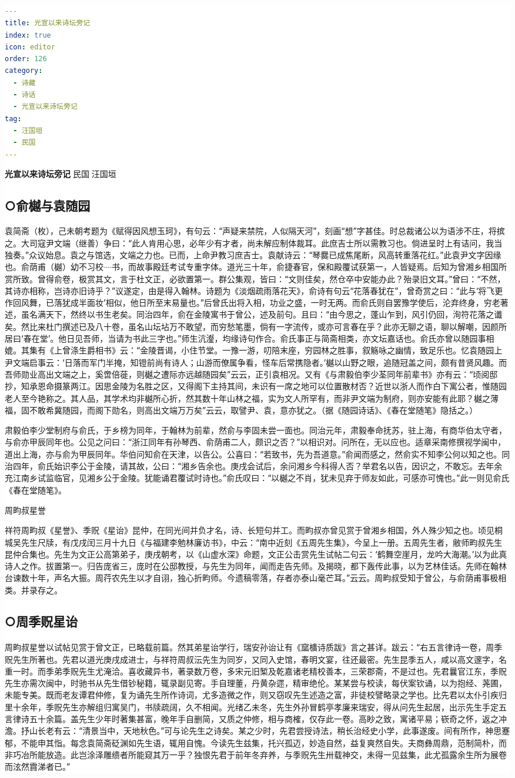 ```yaml
---
title: 光宣以来诗坛旁记
index: true
icon: editor
order: 126
category:
  - 诗藏
  - 诗话
  - 光宣以来诗坛旁记
tag:
  - 汪国垣
  - 民国
---
```


**光宣以来诗坛旁记** 民国 汪国垣  
  
## ○俞樾与袁随园  
  
袁简斋（枚），己未朝考题为《赋得因风想玉珂》，有句云：“声疑来禁院，人似隔天河”，刻画“想”字甚佳。时总裁诸公以为语涉不庄，将摈之。大司寇尹文端（继善）争曰：“此人肯用心思，必年少有才者，尚未解应制体裁耳。此庶吉士所以需教习也。倘进呈时上有诘问，我当独奏。”众议始息。袁之与馆选，文端之力也。已而，上命尹教习庶吉士。袁献诗云：“琴爨已成焦尾断，风高转重落花红。”此袁尹文字因缘也。俞荫甫（樾）幼不习校┈书，而故事殿廷考试专重字体。道光三十年，俞捷春官，保和殿覆试获第一，人皆疑焉。后知为曾湘乡相国所赏所致。曾得俞卷，极赏其文，言于杜文正，必欲置第一。群公集观，皆曰：“文则佳矣，然仓卒中安能办此？殆录旧文耳。”曾曰：“不然，其诗亦相称，岂诗亦旧诗乎？”议遂定，由是得入翰林。诗题为《淡烟疏雨落花天》，俞诗有句云“花落春犹在”，曾奇赏之曰：“此与‘将飞更作回风舞，已落犹成半面妆’相似，他日所至末易量也。”后曾氏出将入相，功业之盛，一时无两。而俞氏则自罢豫学使后，沦弃终身，穷老著述，虽名满天下，然终以书生老矣。同治四年，俞在金陵寓书于曾公，述及前句。且曰：“由今思之，蓬山乍到，风引仍回，洵符花落之谶矣。然比来杜门撰述已及八十卷，虽名山坛坫万不敢望，而穷愁笔墨，倘有一字流传，或亦可言春在乎？此亦无聊之语，聊以解嘲，因颜所居曰‘春在堂’。他日见吾师，当请为书此三字也。”师生沆瀣，均缘诗句作合。俞氏事正与简斋相类，亦文坛嘉话也。俞氏亦曾以随园事相媲。其集有《上曾涤生爵相书》云：“金陵晋谒，小住节堂。一豫一游，叨陪末座，穷园林之胜事，叙觞咏之幽情，致足乐也。忆袁随园上尹文端启事云：‘日落而军门半掩，知镫前尚有诗人；山游而僚属争看，怪车后常携隐者。’樾以山野之眼，追随冠盖之间，颇有昔贤风趣。而吾师勋业高出文端之上，奚啻倍蓰，则樾之遭际亦远越随园矣”云云，正引袁相况。又有《与肃毅伯李少荃同年前辈书》亦有云：“顷阅邸抄，知承恩命摄篆两江。因思金陵为名胜之区，又得阁下主持其间，未识有一席之地可以位置散材否？近世以浙人而作白下寓公者，惟随园老人至今艳称之。其人品，其学术均非樾所心折，然其数十年山林之福，实为文人所罕有，而非尹文端为制府，则亦安能有此耶？樾之薄福，固不敢希冀随园，而阁下勋名，则高出文端万万矣”云云，取譬尹、袁，意亦犹之。（据《随园诗话》、《春在堂随笔》隐括之。）  
  
肃毅伯李少堂制府与俞氏，于乡榜为同年，于翰林为前辈，然俞与李固未尝一面也。同治元年，肃毅奉命抚苏，驻上海，有商华伯太守者，与俞亦甲辰同年也。公见之问曰：“浙江同年有孙琴西、俞荫甫二人，颇识之否？”以相识对。问所在，无以应也。适章采南修撰视学闽中，道出上海，亦与俞为甲辰同年。华伯问知俞在天津，以告公。公喜曰：“若致书，先为吾道意。”俞闻而感之，然俞实不知李公何以知之也。同治四年，俞氏始识李公于金陵，请其故，公曰：“湘乡告余也。庚戌会试后，余问湘乡今科得人否？举君名以告，因识之，不敢忘。去年余充江南乡试监临官，见湘乡公于金陵。犹能诵君覆试时诗也。”俞氏叹曰：“以樾之不肖，犹未见弃于师友如此，可感亦可愧也。”此一则见俞氏《春在堂随笔》。  
  
周畇叔星誉  
  
祥符周畇叔《星誉》、季贶《星诒》昆仲，在同光间并负才名，诗、长短句并工。而畇叔亦曾见赏于曾湘乡相国，外人殊少知之也。顷见桐城吴先生尺牍，有戊戌闰三月十九日《与福建李勉林廉访书》，中云：“南中近刻《五周先生集》，今呈上一册。五周先生者，敝师畇叔先生昆仲合集也。先生为文正公高第弟子，庚戌朝考，以《山虚水深》命题，文正公击赏先生试帖二句云：‘鹤舞空崖月，龙吟大海潮。’以为此真诗人之作。拔置第一。归告庞省三，庞时在公邸教授，与先生为同年，闻而走告先师。及揭晓，都下轰传此事，以为艺林佳话。先师在翰林台谏数十年，声名大振。周荇农先生以才自诩，独心折畇师。今遗稿零落，存者亦泰山毫芒耳。”云云。周畇叔受知于曾公，与俞荫甫事极相类。并录存之。  
  
## ○周季贶星诒  
  
周畇叔星誉以试帖见赏于曾文正，已略载前篇。然其弟星诒学行，瑞安孙诒让有《窳櫎诗质跋》言之甚详。跋云：“右五言律诗一卷，周季贶先生所著也。先君以道光庚戌成进士，与祥符周叔沄先生为同岁，又同入史馆，春明文宴，往还最密。先生昆季五人，咸以高文邃字，名重一时。而季弟季贶先生尤淹洽。喜收藏异书，著录数万卷，多宋元旧椠及乾嘉诸老精校善本，三荣郡斋，不是过也。先君曩官江东，季贶先生亦需次闽中，时驰书从先生借钞秘籍，辄录副见寄。手自理董，丹黄杂遝，精审绝伦。某某尝与校读，每伏案钦诵，以为抱经、荛圃，未能专美。既而老友谭君仲修，复为诵先生所作诗词，尤多造微之作，则又窃叹先生述造之富，非徒校譬略录之学也。比先君以太仆引疾归里十余年，季贶先生亦解组归寓吴门，书牍疏阔，久不相闻。光绪乙未冬，先生外孙冒鹤亭孝廉来瑞安，得从问先生起居，出示先生手定五言律诗五十余篇。盖先生少年时著集甚富，晚年手自删简，又质之仲修，相与商榷，仅存此一卷。高眇之致，寓诸平易；嵚奇之怀，返之冲澹。抒山长老有云：“清景当中，天地秋色。”可与论先生之诗矣。某之少时，先君尝授诗法，稍长治经史小学，此事遂废。间有所作，神思蹇郁，不能申其恉。每念袁简斋砭渊如先生语，辄用自愧。今读先生兹集，托兴孤迈，妙造自然，益复爽然自失。夫商彝周鼎，范制简朴，而非巧冶所能放造。此岂涂泽雕缋者所能窥其万一乎？独恨先君于前年冬弃养，与季贶先生卅载神交，未得一见兹集，此尤孤露余生所为展卷而泫然霣涕者已。”  
